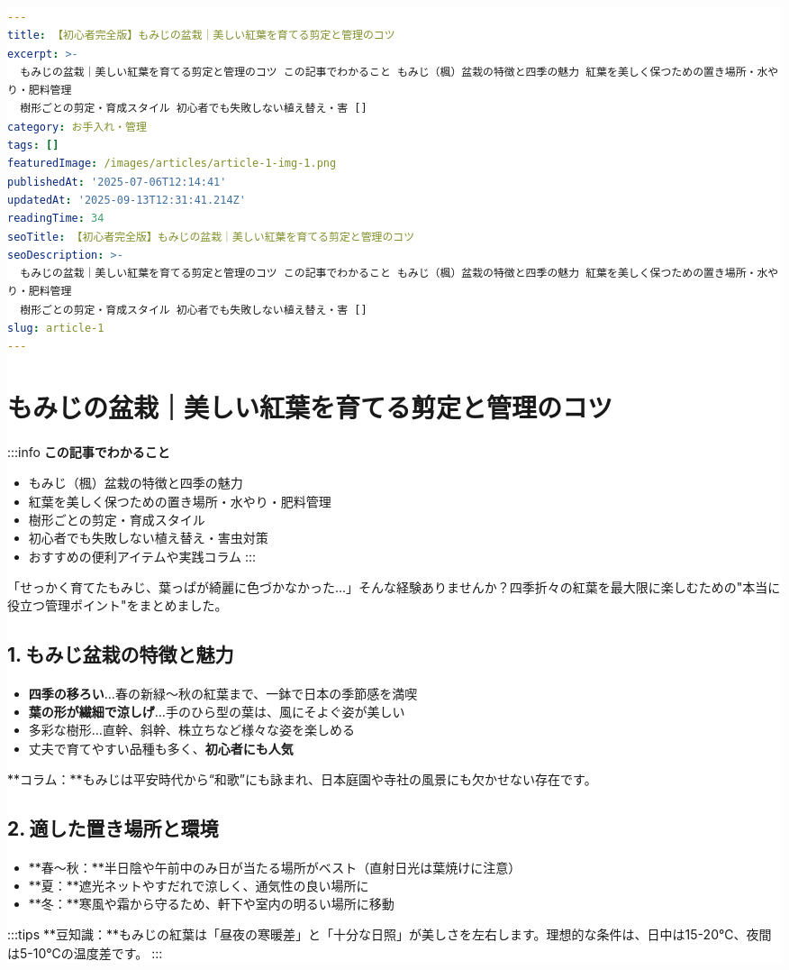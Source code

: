 ```yaml
---
title: 【初心者完全版】もみじの盆栽｜美しい紅葉を育てる剪定と管理のコツ
excerpt: >-
  もみじの盆栽｜美しい紅葉を育てる剪定と管理のコツ この記事でわかること もみじ（楓）盆栽の特徴と四季の魅力 紅葉を美しく保つための置き場所・水やり・肥料管理
  樹形ごとの剪定・育成スタイル 初心者でも失敗しない植え替え・害 []
category: お手入れ・管理
tags: []
featuredImage: /images/articles/article-1-img-1.png
publishedAt: '2025-07-06T12:14:41'
updatedAt: '2025-09-13T12:31:41.214Z'
readingTime: 34
seoTitle: 【初心者完全版】もみじの盆栽｜美しい紅葉を育てる剪定と管理のコツ
seoDescription: >-
  もみじの盆栽｜美しい紅葉を育てる剪定と管理のコツ この記事でわかること もみじ（楓）盆栽の特徴と四季の魅力 紅葉を美しく保つための置き場所・水やり・肥料管理
  樹形ごとの剪定・育成スタイル 初心者でも失敗しない植え替え・害 []
slug: article-1
---
```

# もみじの盆栽｜美しい紅葉を育てる剪定と管理のコツ

:::info
**この記事でわかること**

- もみじ（楓）盆栽の特徴と四季の魅力
- 紅葉を美しく保つための置き場所・水やり・肥料管理
- 樹形ごとの剪定・育成スタイル
- 初心者でも失敗しない植え替え・害虫対策
- おすすめの便利アイテムや実践コラム
:::

「せっかく育てたもみじ、葉っぱが綺麗に色づかなかった…」そんな経験ありませんか？四季折々の紅葉を最大限に楽しむための"本当に役立つ管理ポイント"をまとめました。

## 1. もみじ盆栽の特徴と魅力

- **四季の移ろい**…春の新緑～秋の紅葉まで、一鉢で日本の季節感を満喫
- **葉の形が繊細で涼しげ**…手のひら型の葉は、風にそよぐ姿が美しい
- 多彩な樹形…直幹、斜幹、株立ちなど様々な姿を楽しめる
- 丈夫で育てやすい品種も多く、**初心者にも人気**

**コラム：**もみじは平安時代から“和歌”にも詠まれ、日本庭園や寺社の風景にも欠かせない存在です。

## 2. 適した置き場所と環境

- **春～秋：**半日陰や午前中のみ日が当たる場所がベスト（直射日光は葉焼けに注意）
- **夏：**遮光ネットやすだれで涼しく、通気性の良い場所に
- **冬：**寒風や霜から守るため、軒下や室内の明るい場所に移動

:::tips
**豆知識：**もみじの紅葉は「昼夜の寒暖差」と「十分な日照」が美しさを左右します。理想的な条件は、日中は15-20℃、夜間は5-10℃の温度差です。
:::
